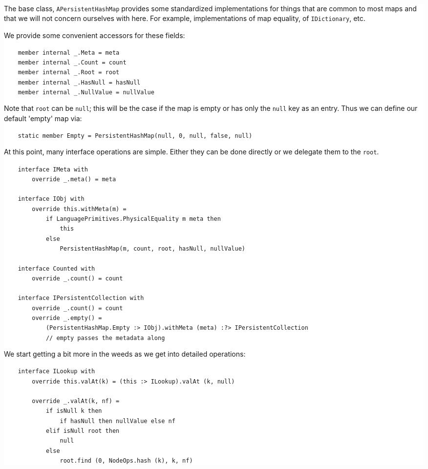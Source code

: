 The base class, `APersistentHashMap` provides some standardized implementations for things that are common to most maps and that we will not concern ourselves with here.  For example, implementations of map equality, of `IDictionary`, etc.

We provide some convenient accessors for these fields:

```F#
    member internal _.Meta = meta
    member internal _.Count = count
    member internal _.Root = root
    member internal _.HasNull = hasNull
    member internal _.NullValue = nullValue
```

Note that `root` can be `null`; this will be the case if the map is empty or has only the `null` key as an entry.
Thus we can define our default 'empty' map via:

```F#
    static member Empty = PersistentHashMap(null, 0, null, false, null)
```

At this point, many interface operations are simple.  Either they can be done directly or we delegate them to the `root`.

```F#
    interface IMeta with
        override _.meta() = meta

    interface IObj with
        override this.withMeta(m) =
            if LanguagePrimitives.PhysicalEquality m meta then
                this
            else
                PersistentHashMap(m, count, root, hasNull, nullValue)
    
    interface Counted with
        override _.count() = count

    interface IPersistentCollection with
        override _.count() = count
        override _.empty() =
            (PersistentHashMap.Empty :> IObj).withMeta (meta) :?> IPersistentCollection     
            // empty passes the metadata along   
```

We start getting a bit more in the weeds as we get into detailed operations:

```F#
    interface ILookup with
        override this.valAt(k) = (this :> ILookup).valAt (k, null)

        override _.valAt(k, nf) =
            if isNull k then
                if hasNull then nullValue else nf
            elif isNull root then
                null
            else
                root.find (0, NodeOps.hash (k), k, nf)
```

